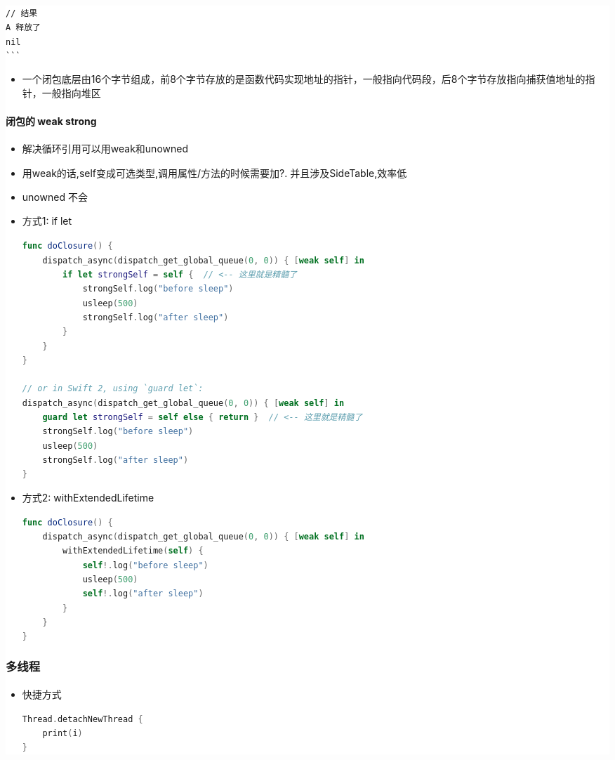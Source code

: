     // 结果
	A 释放了
	nil
	```
* 一个闭包底层由16个字节组成，前8个字节存放的是函数代码实现地址的指针，一般指向代码段，后8个字节存放指向捕获值地址的指针，一般指向堆区
	
#### 闭包的 weak strong 

* 解决循环引用可以用weak和unowned
* 用weak的话,self变成可选类型,调用属性/方法的时候需要加?. 并且涉及SideTable,效率低
* unowned 不会
* 方式1: if let
	
	```swift
	func doClosure() {
	    dispatch_async(dispatch_get_global_queue(0, 0)) { [weak self] in
	        if let strongSelf = self {  // <-- 这里就是精髓了
	            strongSelf.log("before sleep")
	            usleep(500)
	            strongSelf.log("after sleep")
	        }
	    }
	}
	
	// or in Swift 2, using `guard let`:
	dispatch_async(dispatch_get_global_queue(0, 0)) { [weak self] in
	    guard let strongSelf = self else { return }  // <-- 这里就是精髓了
	    strongSelf.log("before sleep")
	    usleep(500)
	    strongSelf.log("after sleep")
	}
	```
	
* 方式2: withExtendedLifetime

	```swift
	func doClosure() {
	    dispatch_async(dispatch_get_global_queue(0, 0)) { [weak self] in
	        withExtendedLifetime(self) {
	            self!.log("before sleep")
	            usleep(500)
	            self!.log("after sleep")
	        }
	    }
	}
	```




### 多线程

* 快捷方式

	```swift
	Thread.detachNewThread {
		print(i)
	}
	```
	
